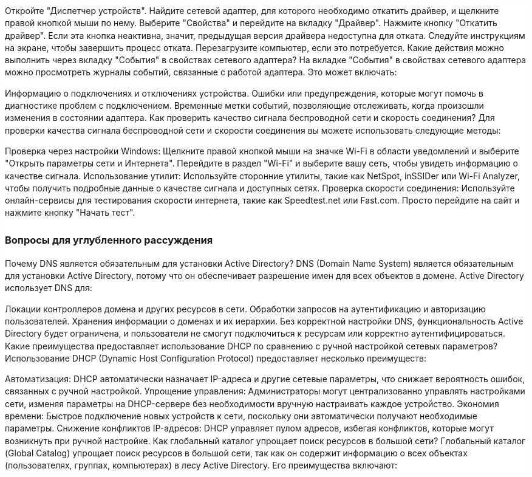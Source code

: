 Откройте "Диспетчер устройств".
Найдите сетевой адаптер, для которого необходимо откатить драйвер, и щелкните правой кнопкой мыши по нему.
Выберите "Свойства" и перейдите на вкладку "Драйвер".
Нажмите кнопку "Откатить драйвер". Если эта кнопка неактивна, значит, предыдущая версия драйвера недоступна для отката.
Следуйте инструкциям на экране, чтобы завершить процесс отката. Перезагрузите компьютер, если это потребуется.
Какие действия можно выполнить через вкладку "События" в свойствах сетевого адаптера? На вкладке "События" в свойствах сетевого адаптера можно просмотреть журналы событий, связанные с работой адаптера. Это может включать:

Информацию о подключениях и отключениях устройства.
Ошибки или предупреждения, которые могут помочь в диагностике проблем с подключением.
Временные метки событий, позволяющие отслеживать, когда произошли изменения в состоянии адаптера.
Как проверить качество сигнала беспроводной сети и скорость соединения? Для проверки качества сигнала беспроводной сети и скорости соединения вы можете использовать следующие методы:

Проверка через настройки Windows:
Щелкните правой кнопкой мыши на значке Wi-Fi в области уведомлений и выберите "Открыть параметры сети и Интернета".
Перейдите в раздел "Wi-Fi" и выберите вашу сеть, чтобы увидеть информацию о качестве сигнала.
Использование утилит:
Используйте сторонние утилиты, такие как NetSpot, inSSIDer или Wi-Fi Analyzer, чтобы получить подробные данные о качестве сигнала и доступных сетях.
Проверка скорости соединения:
Используйте онлайн-сервисы для тестирования скорости интернета, такие как Speedtest.net или Fast.com. Просто перейдите на сайт и нажмите кнопку "Начать тест".



### Вопросы для углубленного рассуждения
Почему DNS является обязательным для установки Active Directory? DNS (Domain Name System) является обязательным для установки Active Directory, потому что он обеспечивает разрешение имен для всех объектов в домене. Active Directory использует DNS для:

Локации контроллеров домена и других ресурсов в сети.
Обработки запросов на аутентификацию и авторизацию пользователей.
Хранения информации о доменах и их иерархии. Без корректной настройки DNS, функциональность Active Directory будет ограничена, и пользователи не смогут подключиться к ресурсам или корректно аутентифицироваться.
Какие преимущества предоставляет использование DHCP по сравнению с ручной настройкой сетевых параметров? Использование DHCP (Dynamic Host Configuration Protocol) предоставляет несколько преимуществ:

Автоматизация: DHCP автоматически назначает IP-адреса и другие сетевые параметры, что снижает вероятность ошибок, связанных с ручной настройкой.
Упрощение управления: Администраторы могут централизованно управлять настройками сети, изменяя параметры на DHCP-сервере без необходимости вручную настраивать каждое устройство.
Экономия времени: Быстрое подключение новых устройств к сети, поскольку они автоматически получают необходимые параметры.
Снижение конфликтов IP-адресов: DHCP управляет пулом адресов, избегая конфликтов, которые могут возникнуть при ручной настройке.
Как глобальный каталог упрощает поиск ресурсов в большой сети? Глобальный каталог (Global Catalog) упрощает поиск ресурсов в большой сети, так как он содержит информацию о всех объектах (пользователях, группах, компьютерах) в лесу Active Directory. Его преимущества включают:
